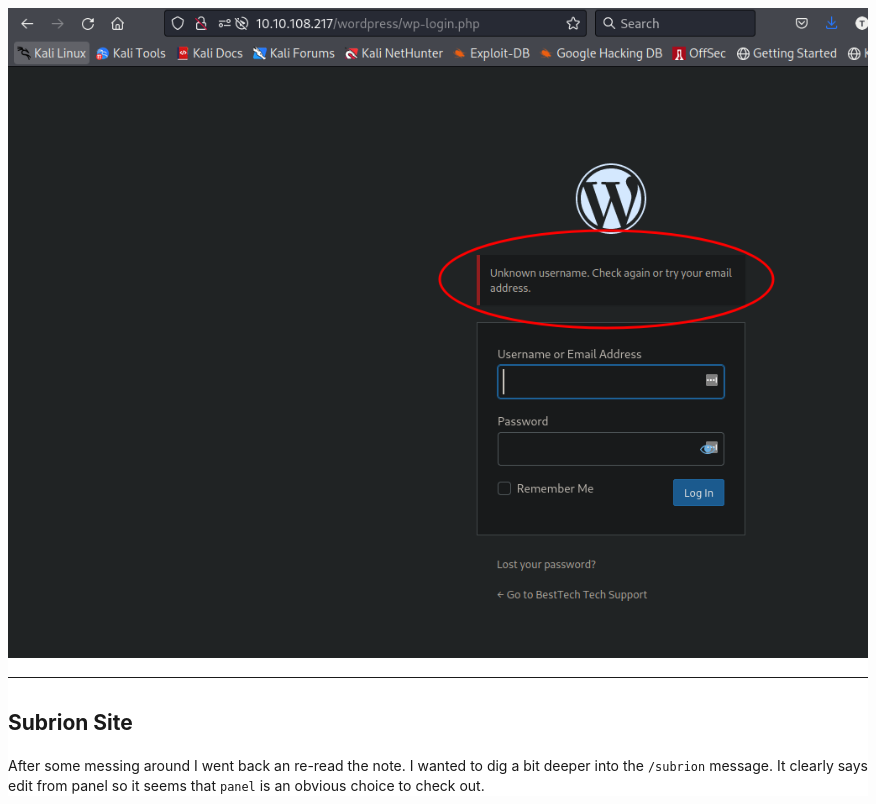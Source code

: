![wp](wp.png)

___
## Subrion Site

After some messing around I went back an re-read the note. I wanted to dig a bit deeper into the ```/subrion``` message. It clearly says edit from panel so it seems that ```panel``` is an obvious choice to check out. 
